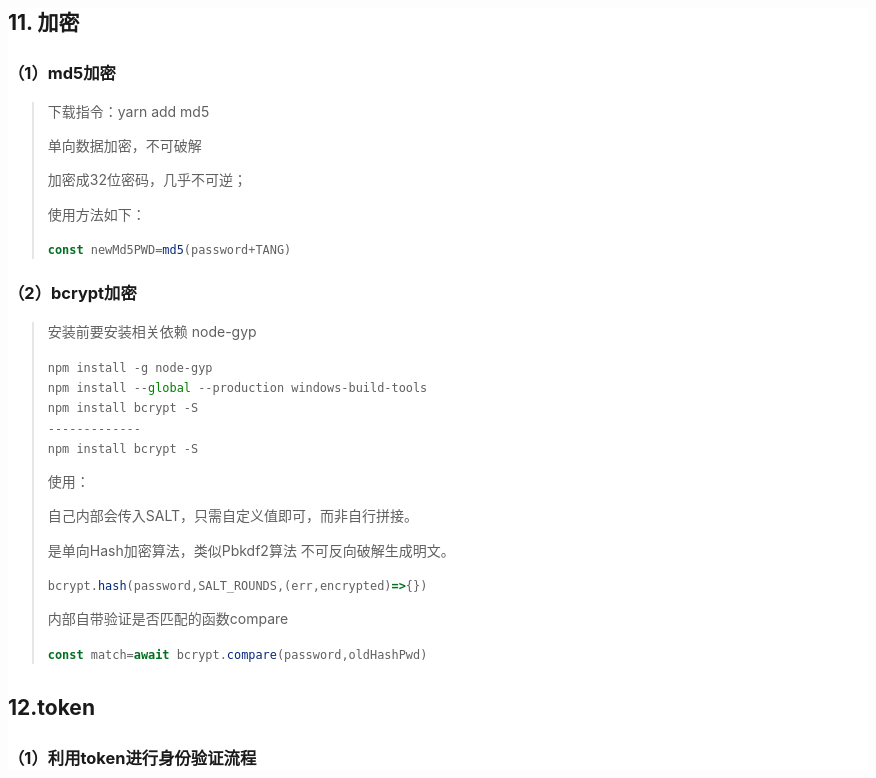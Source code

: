 ## 11. 加密

### （1）md5加密

> 下载指令：yarn add md5
>
> 单向数据加密，不可破解
>
> 加密成32位密码，几乎不可逆；
>
> 使用方法如下：
>
> ```js
> const newMd5PWD=md5(password+TANG)
> ```

### （2）bcrypt加密

> 安装前要安装相关依赖   node-gyp
>
> ```js
> npm install -g node-gyp
> npm install --global --production windows-build-tools
> npm install bcrypt -S
> -------------
> npm install bcrypt -S
> ```
>
> 使用：
>
> 自己内部会传入SALT，只需自定义值即可，而非自行拼接。
>
> 是单向Hash加密算法，类似Pbkdf2算法 不可反向破解生成明文。
>
> ```js
> bcrypt.hash(password,SALT_ROUNDS,(err,encrypted)=>{})
> ```
>
> 内部自带验证是否匹配的函数compare
>
> ```js
> const match=await bcrypt.compare(password,oldHashPwd)
> ```
>
> 

## 12.token

### （1）利用token进行身份验证流程
